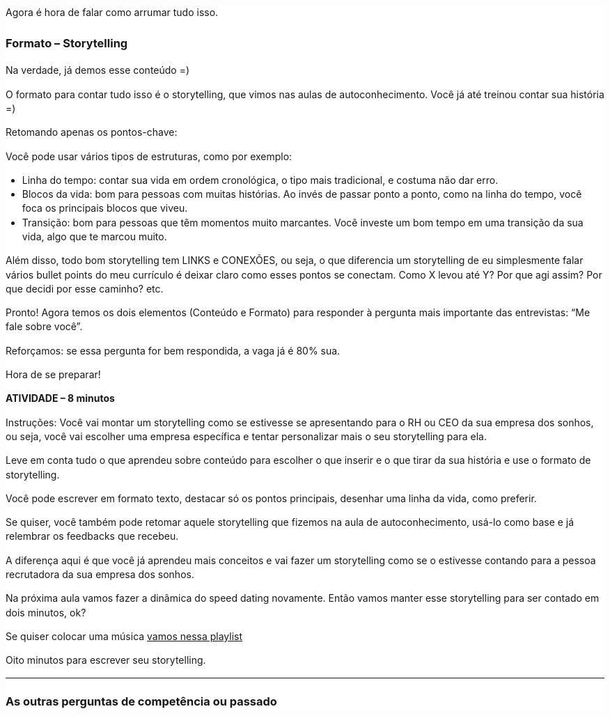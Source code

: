 Agora é hora de falar como arrumar tudo isso.

### Formato – Storytelling

Na verdade, já demos esse conteúdo =)

O formato para contar tudo isso é o storytelling, que vimos nas aulas de autoconhecimento. Você já até treinou contar sua história =)

Retomando apenas os pontos-chave:

Você pode usar vários tipos de estruturas, como por exemplo:

-   Linha do tempo: contar sua vida em ordem cronológica, o tipo mais tradicional, e costuma não dar erro.
-   Blocos da vida: bom para pessoas com muitas histórias. Ao invés de passar ponto a ponto, como na linha do tempo, você foca os principais blocos que viveu.
-   Transição: bom para pessoas que têm momentos muito marcantes. Você investe um bom tempo em uma transição da sua vida, algo que te marcou muito.

Além disso, todo bom storytelling tem LINKS e CONEXÕES, ou seja, o que diferencia um storytelling de eu simplesmente falar vários bullet points do meu currículo é deixar claro como esses pontos se conectam. Como X levou até Y? Por que agi assim? Por que decidi por esse caminho? etc.

Pronto! Agora temos os dois elementos (Conteúdo e Formato) para responder à pergunta mais importante das entrevistas: “Me fale sobre você”.

Reforçamos: se essa pergunta for bem respondida, a vaga já é 80% sua.

Hora de se preparar!

**ATIVIDADE – 8 minutos**

Instruções: Você vai montar um storytelling como se estivesse se apresentando para o RH ou CEO da sua empresa dos sonhos, ou seja, você vai escolher uma empresa específica e tentar personalizar mais o seu storytelling para ela.

Leve em conta tudo o que aprendeu sobre conteúdo para escolher o que inserir e o que tirar da sua história e use o formato de storytelling.

Você pode escrever em formato texto, destacar só os pontos principais, desenhar uma linha da vida, como preferir.

Se quiser, você também pode retomar aquele storytelling que fizemos na aula de autoconhecimento, usá-lo como base e já relembrar os feedbacks que recebeu.

A diferença aqui é que você já aprendeu mais conceitos e vai fazer um storytelling como se o estivesse contando para a pessoa recrutadora da sua empresa dos sonhos.

Na próxima aula vamos fazer a dinâmica do speed dating novamente. Então vamos manter esse storytelling para ser contado em dois minutos, ok?

Se quiser colocar uma música [vamos nessa playlist](https://open.spotify.com/user/spotify/playlist/37i9dQZF1DX6ziVCJnEm59?si=gD2vDds0TKCLfHlLhXFuHg)

Oito minutos para escrever seu storytelling.

---

### As outras perguntas de competência ou passado
